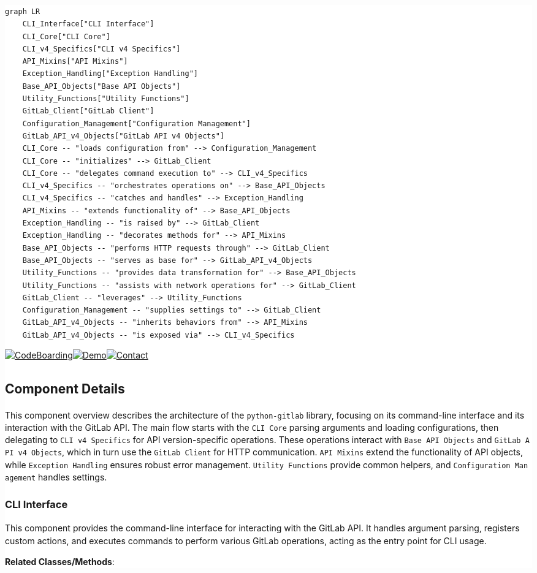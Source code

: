 ```mermaid
graph LR
    CLI_Interface["CLI Interface"]
    CLI_Core["CLI Core"]
    CLI_v4_Specifics["CLI v4 Specifics"]
    API_Mixins["API Mixins"]
    Exception_Handling["Exception Handling"]
    Base_API_Objects["Base API Objects"]
    Utility_Functions["Utility Functions"]
    GitLab_Client["GitLab Client"]
    Configuration_Management["Configuration Management"]
    GitLab_API_v4_Objects["GitLab API v4 Objects"]
    CLI_Core -- "loads configuration from" --> Configuration_Management
    CLI_Core -- "initializes" --> GitLab_Client
    CLI_Core -- "delegates command execution to" --> CLI_v4_Specifics
    CLI_v4_Specifics -- "orchestrates operations on" --> Base_API_Objects
    CLI_v4_Specifics -- "catches and handles" --> Exception_Handling
    API_Mixins -- "extends functionality of" --> Base_API_Objects
    Exception_Handling -- "is raised by" --> GitLab_Client
    Exception_Handling -- "decorates methods for" --> API_Mixins
    Base_API_Objects -- "performs HTTP requests through" --> GitLab_Client
    Base_API_Objects -- "serves as base for" --> GitLab_API_v4_Objects
    Utility_Functions -- "provides data transformation for" --> Base_API_Objects
    Utility_Functions -- "assists with network operations for" --> GitLab_Client
    GitLab_Client -- "leverages" --> Utility_Functions
    Configuration_Management -- "supplies settings to" --> GitLab_Client
    GitLab_API_v4_Objects -- "inherits behaviors from" --> API_Mixins
    GitLab_API_v4_Objects -- "is exposed via" --> CLI_v4_Specifics
```
[![CodeBoarding](https://img.shields.io/badge/Generated%20by-CodeBoarding-9cf?style=flat-square)](https://github.com/CodeBoarding/GeneratedOnBoardings)[![Demo](https://img.shields.io/badge/Try%20our-Demo-blue?style=flat-square)](https://www.codeboarding.org/demo)[![Contact](https://img.shields.io/badge/Contact%20us%20-%20contact@codeboarding.org-lightgrey?style=flat-square)](mailto:contact@codeboarding.org)

## Component Details

This component overview describes the architecture of the `python-gitlab` library, focusing on its command-line interface and its interaction with the GitLab API. The main flow starts with the `CLI Core` parsing arguments and loading configurations, then delegating to `CLI v4 Specifics` for API version-specific operations. These operations interact with `Base API Objects` and `GitLab API v4 Objects`, which in turn use the `GitLab Client` for HTTP communication. `API Mixins` extend the functionality of API objects, while `Exception Handling` ensures robust error management. `Utility Functions` provide common helpers, and `Configuration Management` handles settings.

### CLI Interface
This component provides the command-line interface for interacting with the GitLab API. It handles argument parsing, registers custom actions, and executes commands to perform various GitLab operations, acting as the entry point for CLI usage.


**Related Classes/Methods**:
